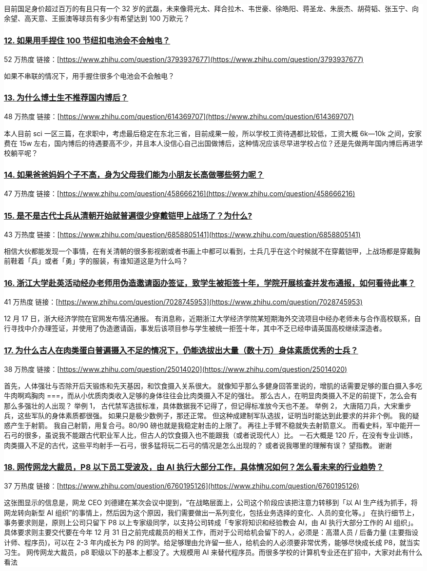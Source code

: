 目前国足身价超过百万的有且只有一个 32 岁的武磊，未来像蒋光太、拜合拉木、韦世豪、徐皓阳、蒋圣龙、朱辰杰、胡荷韬、张玉宁、向余望、高天意、王振澳等球员有多少有希望达到 100 万欧元？

### [12. 如果用手捏住 100 节纽扣电池会不会触电？](https://www.zhihu.com/question/3793937677)
52 万热度 链接：[https://www.zhihu.com/question/3793937677](https://www.zhihu.com/question/3793937677)

如果不串联的情况下，用手握住很多个电池会不会触电？

### [13. 为什么博士生不推荐国内博后？](https://www.zhihu.com/question/614369707)
48 万热度 链接：[https://www.zhihu.com/question/614369707](https://www.zhihu.com/question/614369707)

本人目前 sci 一区三篇，在求职中，考虑最后稳定在东北三省，目前成果一般，所以学校工资待遇都比较低，工资大概 6k—10k 之间，安家费在 15w 左右，国内博后的待遇要高不少，并且本人没信心自己出国做博后，这种情况应该尽早进学校占位？还是先做两年国内博后再进学校躺平呢？

### [14. 如果爸爸妈妈个子不高，身为父母我们能为小朋友长高做哪些努力呢？](https://www.zhihu.com/question/458666216)
47 万热度 链接：[https://www.zhihu.com/question/458666216](https://www.zhihu.com/question/458666216)



### [15. 是不是古代士兵从清朝开始就普遍很少穿戴铠甲上战场了？为什么?](https://www.zhihu.com/question/6858805141)
43 万热度 链接：[https://www.zhihu.com/question/6858805141](https://www.zhihu.com/question/6858805141)

相信大伙都能发现一个事情，在有关清朝的很多影视剧或者书画上中都可以看到，士兵几乎在这个时候就不在穿戴铠甲，上战场都是穿戴胸前鞋着「兵」或者「勇」字的服装，有谁知道这是为什么吗？

### [16. 浙江大学赴英活动经办老师用伪造邀请函办签证，致学生被拒签十年，学院开展核查并发布通报，如何看待此事？](https://www.zhihu.com/question/7028745953)
41 万热度 链接：[https://www.zhihu.com/question/7028745953](https://www.zhihu.com/question/7028745953)

12 月 17 日，浙大经济学院在官网发布情况通报。 有消息称，近期浙江大学经济学院某短期海外交流项目中经办老师未与合作高校联系，自行寻找中介办理签证，并使用了伪造邀请函，事发后该项目参与学生被统一拒签十年，其中不乏已经申请英国高校继续深造者。

### [17. 为什么古人在肉类蛋白普遍摄入不足的情况下，仍能选拔出大量（数十万）身体素质优秀的士兵？](https://www.zhihu.com/question/25014020)
38 万热度 链接：[https://www.zhihu.com/question/25014020](https://www.zhihu.com/question/25014020)

首先，人体强壮与否除开后天锻炼和先天基因，和饮食摄入关系很大。 就像知乎那么多健身回答里说的，增肌的话需要足够的蛋白摄入多吃牛肉啊鸡胸肉 ===，而从小优质肉类收入足够的身体往往会比肉类摄入不足的强壮。 那么古人，在明显肉类摄入不足的前提下，怎么会有那么多强壮的人出现？ 举例 1， 古代禁军选拔标准，具体数据我不记得了，但记得标准放今天也不差。 举例 2， 大唐陌刀兵，大宋重步兵，这些军队的身体素质都很强。 如果只是极少数例子，那还正常。 但这种成建制军队选拔，证明当时能达到此要求的并非个例。 我的疑惑产生于射箭。 我自己射箭，用复合弓。80/90 磅也就是我稳定射击的上限了。 再往上手臂不稳就失去射箭意义。 而看史料，军中能开一石弓的很多，虽说我不能跟古代职业军人比，但古人的饮食摄入也不能跟我（或者说现代人）比。 一石大概是 120 斤，在没有专业训练，肉类摄入不足的古代，这些平均射手一石弓，很多猛将玩二石弓的情况是怎么出现的？ 或者说我哪里的理解有误？ 望指教。 谢谢

### [18. 网传网龙大裁员，P8 以下员工受波及，由 AI 执行大部分工作，具体情况如何？怎么看未来的行业趋势？](https://www.zhihu.com/question/6760195126)
37 万热度 链接：[https://www.zhihu.com/question/6760195126](https://www.zhihu.com/question/6760195126)

这张图显示的信息是，网龙 CEO 刘德建在某次会议中提到，“在战略层面上，公司这个阶段应该把注意力转移到「以 AI 生产线为抓手，将网龙转向新型 AI 组织”的事情上，然后因为这个原因，我们需要做出一系列变化，包括业务选择的变化、人员的变化等。」 在执行细节上，事务要求则是，原则上公司只留下 P8 以上专家级同学，以支持公司转成「专家将知识和经验教会 AI，由 AI 执行大部分工作的 AI 组织」。 具体要求则主要交代要在今年 12 月 31 日之前完成裁员的相关工作，而对于公司给机会留下的人，必须是：高潜人员 / 后备力量 (主要指设计师、程序员)，可以在 2-3 年内成长为 P8 的同学。给足够理由允许留一些人，给机会的人必须要非常优秀，能够尽快成长成 P8，就当实习生。 网传网龙大裁员，p8 职级以下的基本上都没了。大规模用 AI 来替代程序员。而很多学校的计算机专业还在扩招中，大家对此有什么看法
